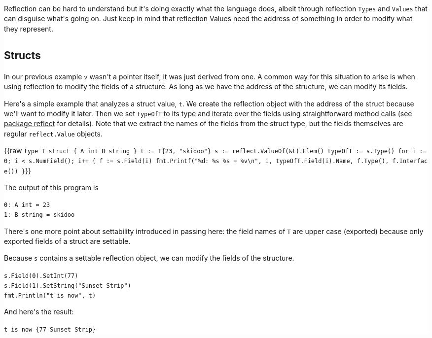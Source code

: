Reflection can be hard to understand but it's doing exactly what the language does,
albeit through reflection `Types` and `Values` that can disguise what's going on.
Just keep in mind that reflection Values need the address of something in
order to modify what they represent.

## Structs

In our previous example `v` wasn't a pointer itself,
it was just derived from one.
A common way for this situation to arise is when using reflection to modify
the fields of a structure.
As long as we have the address of the structure,
we can modify its fields.

Here's a simple example that analyzes a struct value, `t`.
We create the reflection object with the address of the struct because we'll
want to modify it later.
Then we set `typeOfT` to its type and iterate over the fields using straightforward
method calls (see [package reflect](/pkg/reflect/) for details).
Note that we extract the names of the fields from the struct type,
but the fields themselves are regular `reflect.Value` objects.

{{raw `
	type T struct {
	    A int
	    B string
	}
	t := T{23, "skidoo"}
	s := reflect.ValueOf(&t).Elem()
	typeOfT := s.Type()
	for i := 0; i < s.NumField(); i++ {
	    f := s.Field(i)
	    fmt.Printf("%d: %s %s = %v\n", i,
	        typeOfT.Field(i).Name, f.Type(), f.Interface())
	}
`}}

The output of this program is

	0: A int = 23
	1: B string = skidoo

There's one more point about settability introduced in passing here:
the field names of `T` are upper case (exported) because only exported fields
of a struct are settable.

Because `s` contains a settable reflection object, we can modify the fields of the structure.

	s.Field(0).SetInt(77)
	s.Field(1).SetString("Sunset Strip")
	fmt.Println("t is now", t)

And here's the result:

	t is now {77 Sunset Strip}
